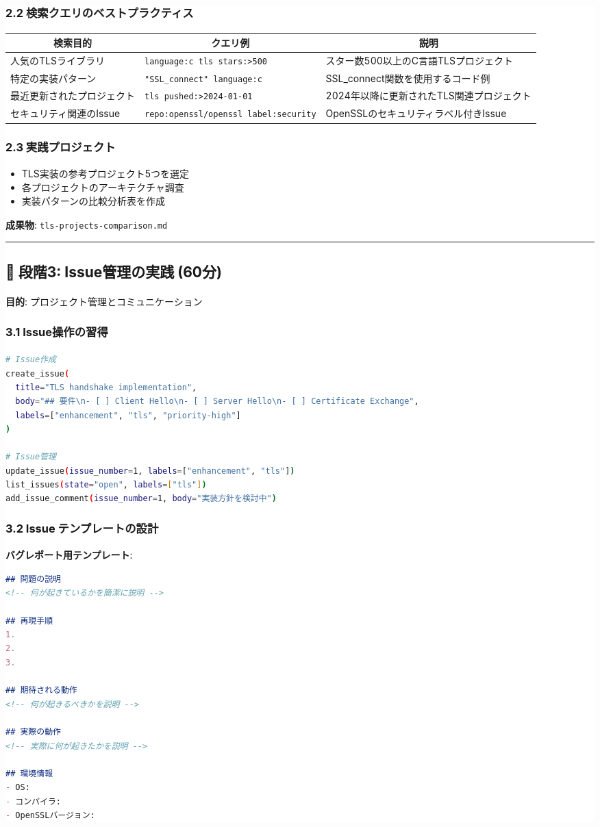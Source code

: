 ### 2.2 検索クエリのベストプラクティス

| 検索目的 | クエリ例 | 説明 |
|---------|---------|------|
| 人気のTLSライブラリ | `language:c tls stars:>500` | スター数500以上のC言語TLSプロジェクト |
| 特定の実装パターン | `"SSL_connect" language:c` | SSL_connect関数を使用するコード例 |
| 最近更新されたプロジェクト | `tls pushed:>2024-01-01` | 2024年以降に更新されたTLS関連プロジェクト |
| セキュリティ関連のIssue | `repo:openssl/openssl label:security` | OpenSSLのセキュリティラベル付きIssue |

### 2.3 実践プロジェクト

- TLS実装の参考プロジェクト5つを選定
- 各プロジェクトのアーキテクチャ調査
- 実装パターンの比較分析表を作成

**成果物**: `tls-projects-comparison.md`

---

## 📝 段階3: Issue管理の実践 (60分)

**目的**: プロジェクト管理とコミュニケーション

### 3.1 Issue操作の習得

```bash
# Issue作成
create_issue(
  title="TLS handshake implementation",
  body="## 要件\n- [ ] Client Hello\n- [ ] Server Hello\n- [ ] Certificate Exchange",
  labels=["enhancement", "tls", "priority-high"]
)

# Issue管理
update_issue(issue_number=1, labels=["enhancement", "tls"])
list_issues(state="open", labels=["tls"])
add_issue_comment(issue_number=1, body="実装方針を検討中")
```

### 3.2 Issue テンプレートの設計

**バグレポート用テンプレート**:

```markdown
## 問題の説明
<!-- 何が起きているかを簡潔に説明 -->

## 再現手順
1. 
2. 
3. 

## 期待される動作
<!-- 何が起きるべきかを説明 -->

## 実際の動作
<!-- 実際に何が起きたかを説明 -->

## 環境情報
- OS: 
- コンパイラ: 
- OpenSSLバージョン: 

```